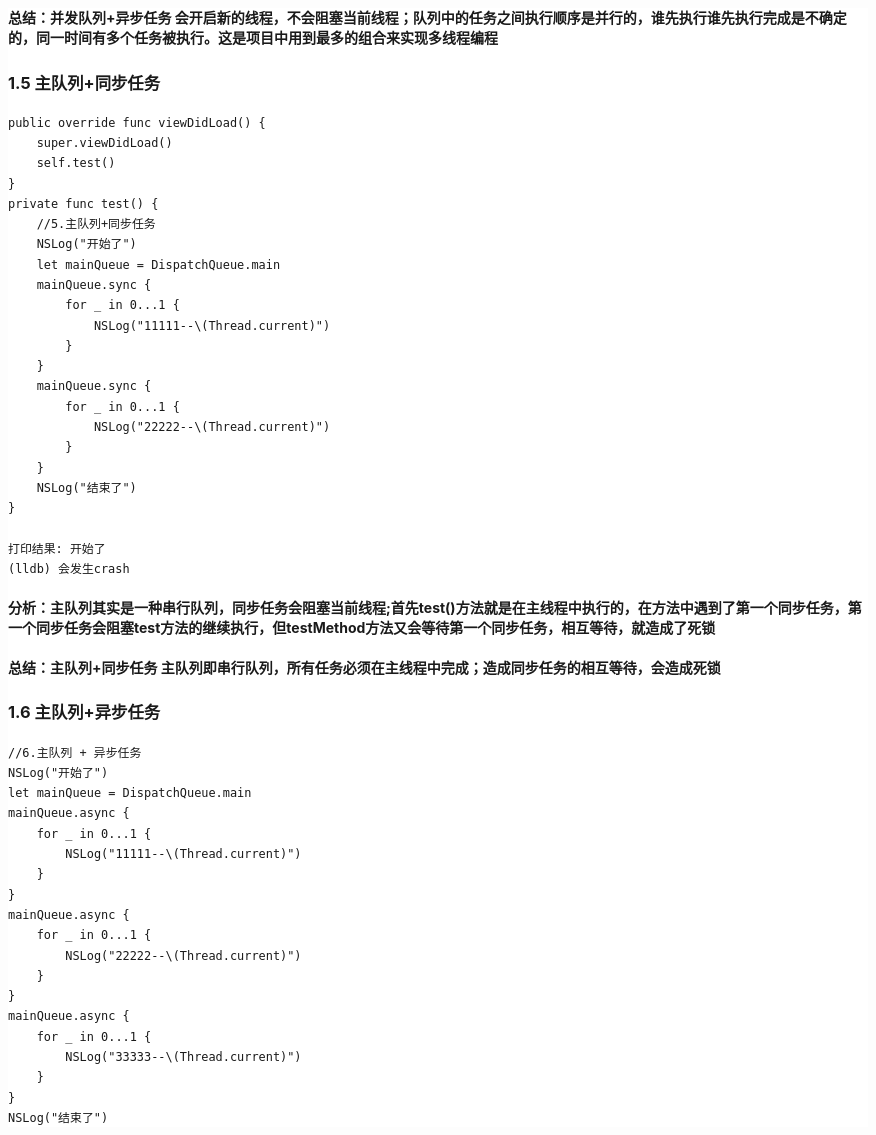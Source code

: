 #### 总结：并发队列+异步任务 会开启新的线程，不会阻塞当前线程；队列中的任务之间执行顺序是并行的，谁先执行谁先执行完成是不确定的，同一时间有多个任务被执行。这是项目中用到最多的组合来实现多线程编程
    
### 1.5 主队列+同步任务
    public override func viewDidLoad() {
        super.viewDidLoad()
        self.test()
    }
    private func test() {
        //5.主队列+同步任务
        NSLog("开始了")
        let mainQueue = DispatchQueue.main
        mainQueue.sync {
            for _ in 0...1 {
                NSLog("11111--\(Thread.current)")
            }
        }
        mainQueue.sync {
            for _ in 0...1 {
                NSLog("22222--\(Thread.current)")
            }
        }
        NSLog("结束了")
    }
    
    打印结果: 开始了
    (lldb) 会发生crash
#### 分析：主队列其实是一种串行队列，同步任务会阻塞当前线程;首先test()方法就是在主线程中执行的，在方法中遇到了第一个同步任务，第一个同步任务会阻塞test方法的继续执行，但testMethod方法又会等待第一个同步任务，相互等待，就造成了死锁
#### 总结：主队列+同步任务 主队列即串行队列，所有任务必须在主线程中完成；造成同步任务的相互等待，会造成死锁

### 1.6 主队列+异步任务
    //6.主队列 + 异步任务
    NSLog("开始了")
    let mainQueue = DispatchQueue.main
    mainQueue.async {
        for _ in 0...1 {
            NSLog("11111--\(Thread.current)")
        }
    }
    mainQueue.async {
        for _ in 0...1 {
            NSLog("22222--\(Thread.current)")
        }
    }
    mainQueue.async {
        for _ in 0...1 {
            NSLog("33333--\(Thread.current)")
        }
    }
    NSLog("结束了")
        